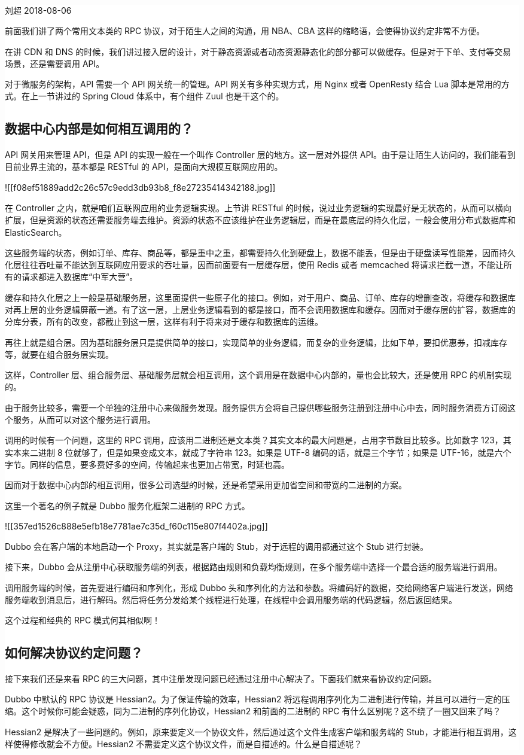 刘超 2018-08-06

前面我们讲了两个常用文本类的 RPC 协议，对于陌生人之间的沟通，用 NBA、CBA 这样的缩略语，会使得协议约定非常不方便。

在讲 CDN 和 DNS 的时候，我们讲过接入层的设计，对于静态资源或者动态资源静态化的部分都可以做缓存。但是对于下单、支付等交易场景，还是需要调用 API。

对于微服务的架构，API 需要一个 API 网关统一的管理。API 网关有多种实现方式，用 Nginx 或者 OpenResty 结合 Lua 脚本是常用的方式。在上一节讲过的 Spring Cloud 体系中，有个组件 Zuul 也是干这个的。

## 数据中心内部是如何相互调用的？

API 网关用来管理 API，但是 API 的实现一般在一个叫作 Controller 层的地方。这一层对外提供 API。由于是让陌生人访问的，我们能看到目前业界主流的，基本都是 RESTful 的 API，是面向大规模互联网应用的。

![[f08ef51889add2c26c57c9edd3db93b8_f8e27235414342188.jpg]]

在 Controller 之内，就是咱们互联网应用的业务逻辑实现。上节讲 RESTful 的时候，说过业务逻辑的实现最好是无状态的，从而可以横向扩展，但是资源的状态还需要服务端去维护。资源的状态不应该维护在业务逻辑层，而是在最底层的持久化层，一般会使用分布式数据库和 ElasticSearch。

这些服务端的状态，例如订单、库存、商品等，都是重中之重，都需要持久化到硬盘上，数据不能丢，但是由于硬盘读写性能差，因而持久化层往往吞吐量不能达到互联网应用要求的吞吐量，因而前面要有一层缓存层，使用 Redis 或者 memcached 将请求拦截一道，不能让所有的请求都进入数据库“中军大营”。

缓存和持久化层之上一般是基础服务层，这里面提供一些原子化的接口。例如，对于用户、商品、订单、库存的增删查改，将缓存和数据库对再上层的业务逻辑屏蔽一道。有了这一层，上层业务逻辑看到的都是接口，而不会调用数据库和缓存。因而对于缓存层的扩容，数据库的分库分表，所有的改变，都截止到这一层，这样有利于将来对于缓存和数据库的运维。

再往上就是组合层。因为基础服务层只是提供简单的接口，实现简单的业务逻辑，而复杂的业务逻辑，比如下单，要扣优惠券，扣减库存等，就要在组合服务层实现。

这样，Controller 层、组合服务层、基础服务层就会相互调用，这个调用是在数据中心内部的，量也会比较大，还是使用 RPC 的机制实现的。

由于服务比较多，需要一个单独的注册中心来做服务发现。服务提供方会将自己提供哪些服务注册到注册中心中去，同时服务消费方订阅这个服务，从而可以对这个服务进行调用。

调用的时候有一个问题，这里的 RPC 调用，应该用二进制还是文本类？其实文本的最大问题是，占用字节数目比较多。比如数字 123，其实本来二进制 8 位就够了，但是如果变成文本，就成了字符串 123。如果是 UTF-8 编码的话，就是三个字节；如果是 UTF-16，就是六个字节。同样的信息，要多费好多的空间，传输起来也更加占带宽，时延也高。

因而对于数据中心内部的相互调用，很多公司选型的时候，还是希望采用更加省空间和带宽的二进制的方案。

这里一个著名的例子就是 Dubbo 服务化框架二进制的 RPC 方式。

![[357ed1526c888e5efb18e7781ae7c35d_f60c115e807f4402a.jpg]]

Dubbo 会在客户端的本地启动一个 Proxy，其实就是客户端的 Stub，对于远程的调用都通过这个 Stub 进行封装。

接下来，Dubbo 会从注册中心获取服务端的列表，根据路由规则和负载均衡规则，在多个服务端中选择一个最合适的服务端进行调用。

调用服务端的时候，首先要进行编码和序列化，形成 Dubbo 头和序列化的方法和参数。将编码好的数据，交给网络客户端进行发送，网络服务端收到消息后，进行解码。然后将任务分发给某个线程进行处理，在线程中会调用服务端的代码逻辑，然后返回结果。

这个过程和经典的 RPC 模式何其相似啊！

## 如何解决协议约定问题？

接下来我们还是来看 RPC 的三大问题，其中注册发现问题已经通过注册中心解决了。下面我们就来看协议约定问题。

Dubbo 中默认的 RPC 协议是 Hessian2。为了保证传输的效率，Hessian2 将远程调用序列化为二进制进行传输，并且可以进行一定的压缩。这个时候你可能会疑惑，同为二进制的序列化协议，Hessian2 和前面的二进制的 RPC 有什么区别呢？这不绕了一圈又回来了吗？

Hessian2 是解决了一些问题的。例如，原来要定义一个协议文件，然后通过这个文件生成客户端和服务端的 Stub，才能进行相互调用，这样使得修改就会不方便。Hessian2 不需要定义这个协议文件，而是自描述的。什么是自描述呢？

